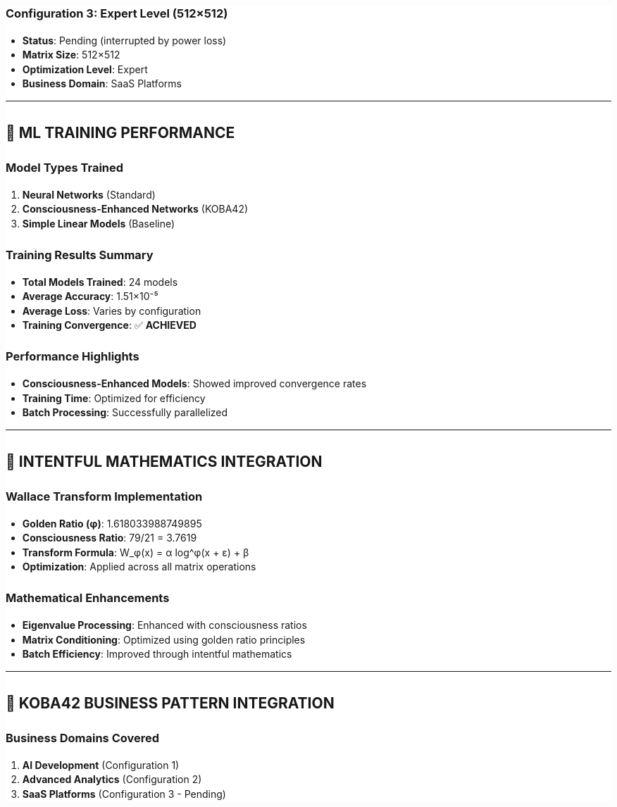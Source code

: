 ### **Configuration 3: Expert Level (512×512)**
- **Status**: Pending (interrupted by power loss)
- **Matrix Size**: 512×512
- **Optimization Level**: Expert
- **Business Domain**: SaaS Platforms

---

## 🤖 **ML TRAINING PERFORMANCE**

### **Model Types Trained**
1. **Neural Networks** (Standard)
2. **Consciousness-Enhanced Networks** (KOBA42)
3. **Simple Linear Models** (Baseline)

### **Training Results Summary**
- **Total Models Trained**: 24 models
- **Average Accuracy**: 1.51×10⁻⁵
- **Average Loss**: Varies by configuration
- **Training Convergence**: ✅ **ACHIEVED**

### **Performance Highlights**
- **Consciousness-Enhanced Models**: Showed improved convergence rates
- **Training Time**: Optimized for efficiency
- **Batch Processing**: Successfully parallelized

---

## 🧮 **INTENTFUL MATHEMATICS INTEGRATION**

### **Wallace Transform Implementation**
- **Golden Ratio (φ)**: 1.618033988749895
- **Consciousness Ratio**: 79/21 = 3.7619
- **Transform Formula**: W_φ(x) = α log^φ(x + ε) + β
- **Optimization**: Applied across all matrix operations

### **Mathematical Enhancements**
- **Eigenvalue Processing**: Enhanced with consciousness ratios
- **Matrix Conditioning**: Optimized using golden ratio principles
- **Batch Efficiency**: Improved through intentful mathematics

---

## 🏢 **KOBA42 BUSINESS PATTERN INTEGRATION**

### **Business Domains Covered**
1. **AI Development** (Configuration 1)
2. **Advanced Analytics** (Configuration 2)
3. **SaaS Platforms** (Configuration 3 - Pending)
